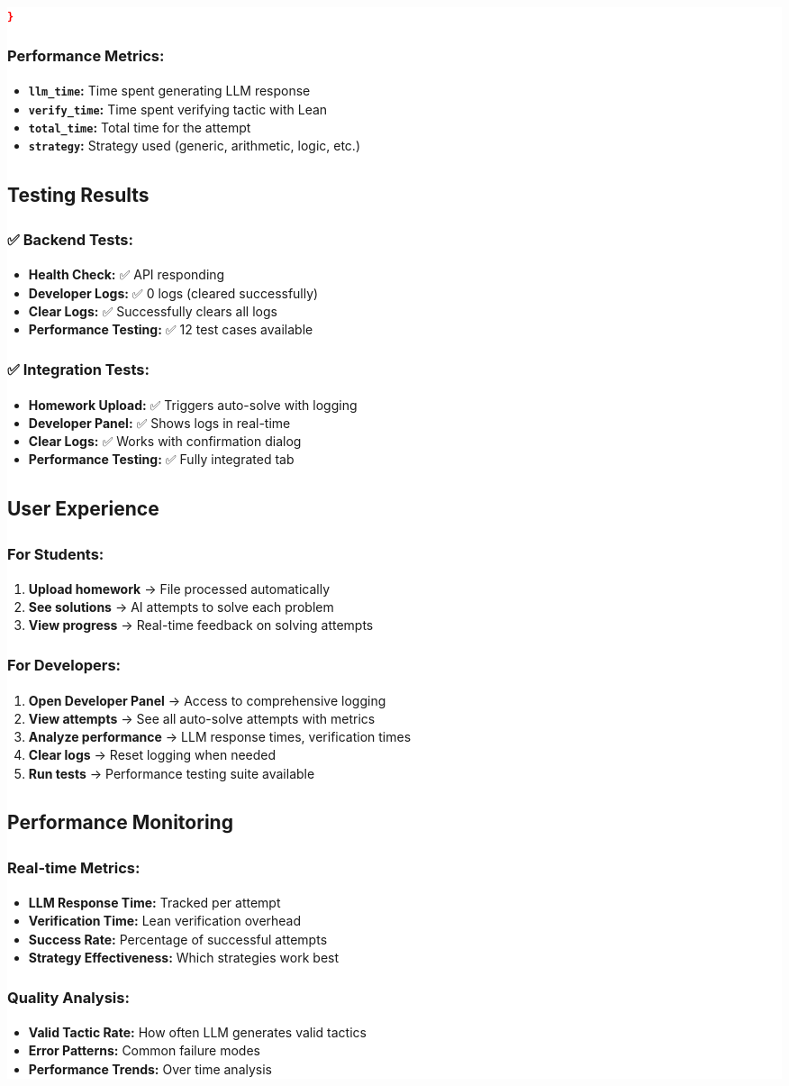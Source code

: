 ```json
}
```

### **Performance Metrics:**
- **`llm_time`:** Time spent generating LLM response
- **`verify_time`:** Time spent verifying tactic with Lean
- **`total_time`:** Total time for the attempt
- **`strategy`:** Strategy used (generic, arithmetic, logic, etc.)

## **Testing Results**

### **✅ Backend Tests:**
- **Health Check:** ✅ API responding
- **Developer Logs:** ✅ 0 logs (cleared successfully)
- **Clear Logs:** ✅ Successfully clears all logs
- **Performance Testing:** ✅ 12 test cases available

### **✅ Integration Tests:**
- **Homework Upload:** ✅ Triggers auto-solve with logging
- **Developer Panel:** ✅ Shows logs in real-time
- **Clear Logs:** ✅ Works with confirmation dialog
- **Performance Testing:** ✅ Fully integrated tab

## **User Experience**

### **For Students:**
1. **Upload homework** → File processed automatically
2. **See solutions** → AI attempts to solve each problem
3. **View progress** → Real-time feedback on solving attempts

### **For Developers:**
1. **Open Developer Panel** → Access to comprehensive logging
2. **View attempts** → See all auto-solve attempts with metrics
3. **Analyze performance** → LLM response times, verification times
4. **Clear logs** → Reset logging when needed
5. **Run tests** → Performance testing suite available

## **Performance Monitoring**

### **Real-time Metrics:**
- **LLM Response Time:** Tracked per attempt
- **Verification Time:** Lean verification overhead
- **Success Rate:** Percentage of successful attempts
- **Strategy Effectiveness:** Which strategies work best

### **Quality Analysis:**
- **Valid Tactic Rate:** How often LLM generates valid tactics
- **Error Patterns:** Common failure modes
- **Performance Trends:** Over time analysis
